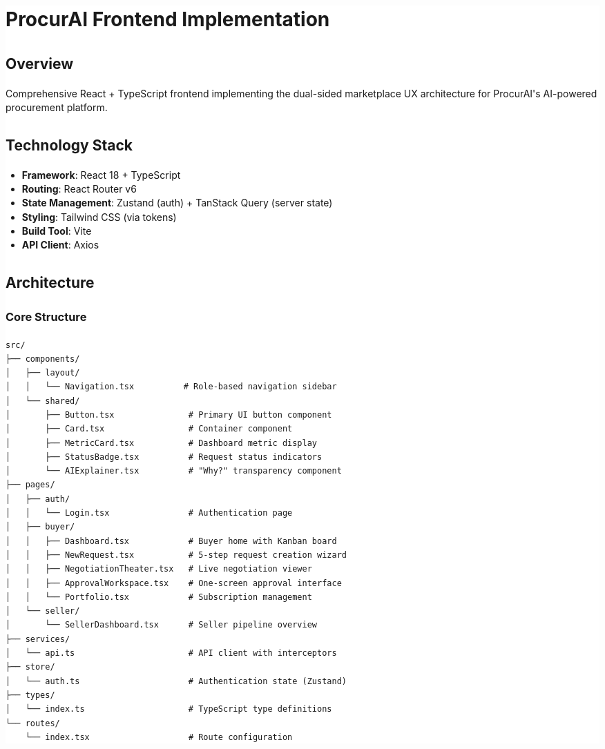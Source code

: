 # ProcurAI Frontend Implementation

## Overview
Comprehensive React + TypeScript frontend implementing the dual-sided marketplace UX architecture for ProcurAI's AI-powered procurement platform.

## Technology Stack
- **Framework**: React 18 + TypeScript
- **Routing**: React Router v6
- **State Management**: Zustand (auth) + TanStack Query (server state)
- **Styling**: Tailwind CSS (via tokens)
- **Build Tool**: Vite
- **API Client**: Axios

## Architecture

### Core Structure
```
src/
├── components/
│   ├── layout/
│   │   └── Navigation.tsx          # Role-based navigation sidebar
│   └── shared/
│       ├── Button.tsx               # Primary UI button component
│       ├── Card.tsx                 # Container component
│       ├── MetricCard.tsx           # Dashboard metric display
│       ├── StatusBadge.tsx          # Request status indicators
│       └── AIExplainer.tsx          # "Why?" transparency component
├── pages/
│   ├── auth/
│   │   └── Login.tsx                # Authentication page
│   ├── buyer/
│   │   ├── Dashboard.tsx            # Buyer home with Kanban board
│   │   ├── NewRequest.tsx           # 5-step request creation wizard
│   │   ├── NegotiationTheater.tsx   # Live negotiation viewer
│   │   ├── ApprovalWorkspace.tsx    # One-screen approval interface
│   │   └── Portfolio.tsx            # Subscription management
│   └── seller/
│       └── SellerDashboard.tsx      # Seller pipeline overview
├── services/
│   └── api.ts                       # API client with interceptors
├── store/
│   └── auth.ts                      # Authentication state (Zustand)
├── types/
│   └── index.ts                     # TypeScript type definitions
└── routes/
    └── index.tsx                    # Route configuration
```
